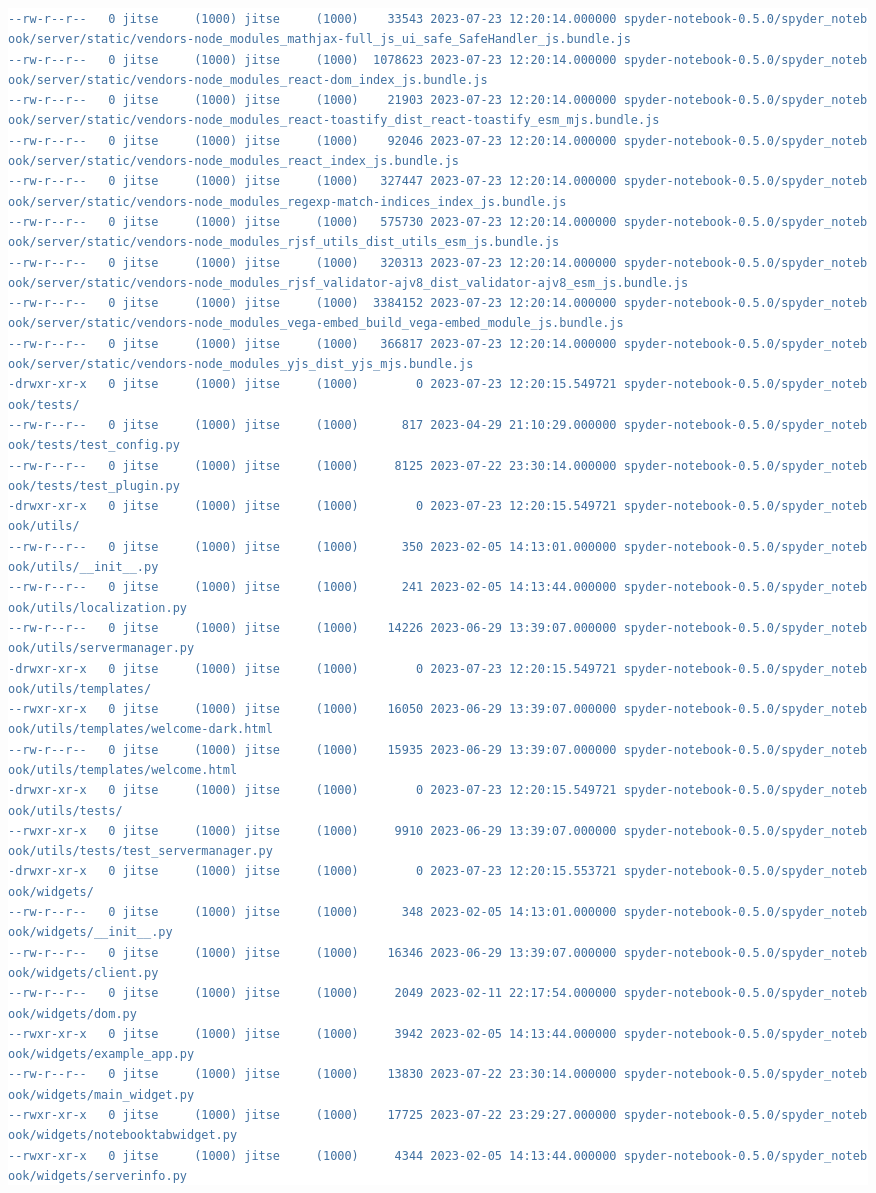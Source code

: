 ```diff
--rw-r--r--   0 jitse     (1000) jitse     (1000)    33543 2023-07-23 12:20:14.000000 spyder-notebook-0.5.0/spyder_notebook/server/static/vendors-node_modules_mathjax-full_js_ui_safe_SafeHandler_js.bundle.js
--rw-r--r--   0 jitse     (1000) jitse     (1000)  1078623 2023-07-23 12:20:14.000000 spyder-notebook-0.5.0/spyder_notebook/server/static/vendors-node_modules_react-dom_index_js.bundle.js
--rw-r--r--   0 jitse     (1000) jitse     (1000)    21903 2023-07-23 12:20:14.000000 spyder-notebook-0.5.0/spyder_notebook/server/static/vendors-node_modules_react-toastify_dist_react-toastify_esm_mjs.bundle.js
--rw-r--r--   0 jitse     (1000) jitse     (1000)    92046 2023-07-23 12:20:14.000000 spyder-notebook-0.5.0/spyder_notebook/server/static/vendors-node_modules_react_index_js.bundle.js
--rw-r--r--   0 jitse     (1000) jitse     (1000)   327447 2023-07-23 12:20:14.000000 spyder-notebook-0.5.0/spyder_notebook/server/static/vendors-node_modules_regexp-match-indices_index_js.bundle.js
--rw-r--r--   0 jitse     (1000) jitse     (1000)   575730 2023-07-23 12:20:14.000000 spyder-notebook-0.5.0/spyder_notebook/server/static/vendors-node_modules_rjsf_utils_dist_utils_esm_js.bundle.js
--rw-r--r--   0 jitse     (1000) jitse     (1000)   320313 2023-07-23 12:20:14.000000 spyder-notebook-0.5.0/spyder_notebook/server/static/vendors-node_modules_rjsf_validator-ajv8_dist_validator-ajv8_esm_js.bundle.js
--rw-r--r--   0 jitse     (1000) jitse     (1000)  3384152 2023-07-23 12:20:14.000000 spyder-notebook-0.5.0/spyder_notebook/server/static/vendors-node_modules_vega-embed_build_vega-embed_module_js.bundle.js
--rw-r--r--   0 jitse     (1000) jitse     (1000)   366817 2023-07-23 12:20:14.000000 spyder-notebook-0.5.0/spyder_notebook/server/static/vendors-node_modules_yjs_dist_yjs_mjs.bundle.js
-drwxr-xr-x   0 jitse     (1000) jitse     (1000)        0 2023-07-23 12:20:15.549721 spyder-notebook-0.5.0/spyder_notebook/tests/
--rw-r--r--   0 jitse     (1000) jitse     (1000)      817 2023-04-29 21:10:29.000000 spyder-notebook-0.5.0/spyder_notebook/tests/test_config.py
--rw-r--r--   0 jitse     (1000) jitse     (1000)     8125 2023-07-22 23:30:14.000000 spyder-notebook-0.5.0/spyder_notebook/tests/test_plugin.py
-drwxr-xr-x   0 jitse     (1000) jitse     (1000)        0 2023-07-23 12:20:15.549721 spyder-notebook-0.5.0/spyder_notebook/utils/
--rw-r--r--   0 jitse     (1000) jitse     (1000)      350 2023-02-05 14:13:01.000000 spyder-notebook-0.5.0/spyder_notebook/utils/__init__.py
--rw-r--r--   0 jitse     (1000) jitse     (1000)      241 2023-02-05 14:13:44.000000 spyder-notebook-0.5.0/spyder_notebook/utils/localization.py
--rw-r--r--   0 jitse     (1000) jitse     (1000)    14226 2023-06-29 13:39:07.000000 spyder-notebook-0.5.0/spyder_notebook/utils/servermanager.py
-drwxr-xr-x   0 jitse     (1000) jitse     (1000)        0 2023-07-23 12:20:15.549721 spyder-notebook-0.5.0/spyder_notebook/utils/templates/
--rwxr-xr-x   0 jitse     (1000) jitse     (1000)    16050 2023-06-29 13:39:07.000000 spyder-notebook-0.5.0/spyder_notebook/utils/templates/welcome-dark.html
--rw-r--r--   0 jitse     (1000) jitse     (1000)    15935 2023-06-29 13:39:07.000000 spyder-notebook-0.5.0/spyder_notebook/utils/templates/welcome.html
-drwxr-xr-x   0 jitse     (1000) jitse     (1000)        0 2023-07-23 12:20:15.549721 spyder-notebook-0.5.0/spyder_notebook/utils/tests/
--rwxr-xr-x   0 jitse     (1000) jitse     (1000)     9910 2023-06-29 13:39:07.000000 spyder-notebook-0.5.0/spyder_notebook/utils/tests/test_servermanager.py
-drwxr-xr-x   0 jitse     (1000) jitse     (1000)        0 2023-07-23 12:20:15.553721 spyder-notebook-0.5.0/spyder_notebook/widgets/
--rw-r--r--   0 jitse     (1000) jitse     (1000)      348 2023-02-05 14:13:01.000000 spyder-notebook-0.5.0/spyder_notebook/widgets/__init__.py
--rw-r--r--   0 jitse     (1000) jitse     (1000)    16346 2023-06-29 13:39:07.000000 spyder-notebook-0.5.0/spyder_notebook/widgets/client.py
--rw-r--r--   0 jitse     (1000) jitse     (1000)     2049 2023-02-11 22:17:54.000000 spyder-notebook-0.5.0/spyder_notebook/widgets/dom.py
--rwxr-xr-x   0 jitse     (1000) jitse     (1000)     3942 2023-02-05 14:13:44.000000 spyder-notebook-0.5.0/spyder_notebook/widgets/example_app.py
--rw-r--r--   0 jitse     (1000) jitse     (1000)    13830 2023-07-22 23:30:14.000000 spyder-notebook-0.5.0/spyder_notebook/widgets/main_widget.py
--rwxr-xr-x   0 jitse     (1000) jitse     (1000)    17725 2023-07-22 23:29:27.000000 spyder-notebook-0.5.0/spyder_notebook/widgets/notebooktabwidget.py
--rwxr-xr-x   0 jitse     (1000) jitse     (1000)     4344 2023-02-05 14:13:44.000000 spyder-notebook-0.5.0/spyder_notebook/widgets/serverinfo.py
```
